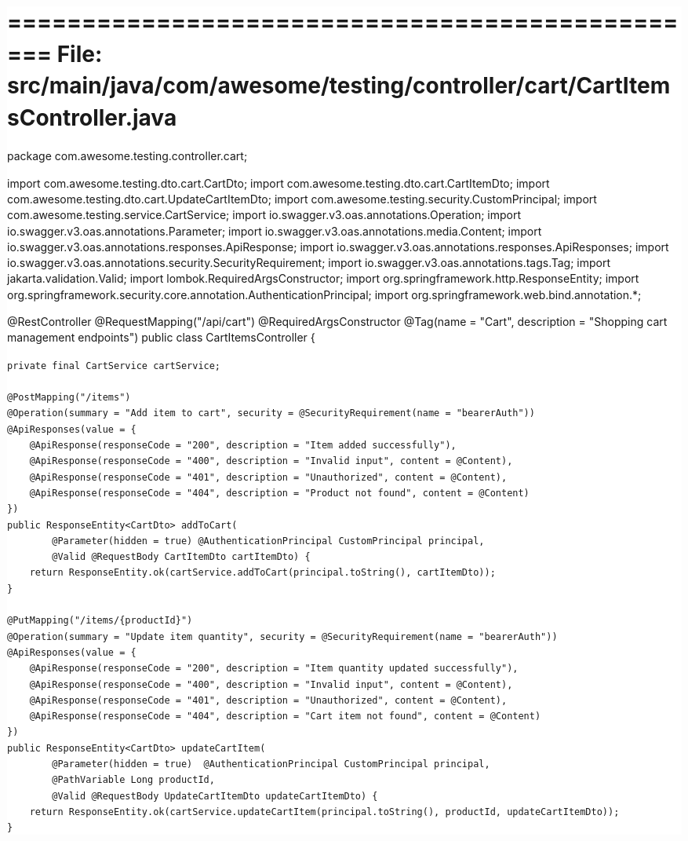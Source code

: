 ================================================
File: src/main/java/com/awesome/testing/controller/cart/CartItemsController.java
================================================
package com.awesome.testing.controller.cart;

import com.awesome.testing.dto.cart.CartDto;
import com.awesome.testing.dto.cart.CartItemDto;
import com.awesome.testing.dto.cart.UpdateCartItemDto;
import com.awesome.testing.security.CustomPrincipal;
import com.awesome.testing.service.CartService;
import io.swagger.v3.oas.annotations.Operation;
import io.swagger.v3.oas.annotations.Parameter;
import io.swagger.v3.oas.annotations.media.Content;
import io.swagger.v3.oas.annotations.responses.ApiResponse;
import io.swagger.v3.oas.annotations.responses.ApiResponses;
import io.swagger.v3.oas.annotations.security.SecurityRequirement;
import io.swagger.v3.oas.annotations.tags.Tag;
import jakarta.validation.Valid;
import lombok.RequiredArgsConstructor;
import org.springframework.http.ResponseEntity;
import org.springframework.security.core.annotation.AuthenticationPrincipal;
import org.springframework.web.bind.annotation.*;

@RestController
@RequestMapping("/api/cart")
@RequiredArgsConstructor
@Tag(name = "Cart", description = "Shopping cart management endpoints")
public class CartItemsController {

    private final CartService cartService;

    @PostMapping("/items")
    @Operation(summary = "Add item to cart", security = @SecurityRequirement(name = "bearerAuth"))
    @ApiResponses(value = {
        @ApiResponse(responseCode = "200", description = "Item added successfully"),
        @ApiResponse(responseCode = "400", description = "Invalid input", content = @Content),
        @ApiResponse(responseCode = "401", description = "Unauthorized", content = @Content),
        @ApiResponse(responseCode = "404", description = "Product not found", content = @Content)
    })
    public ResponseEntity<CartDto> addToCart(
            @Parameter(hidden = true) @AuthenticationPrincipal CustomPrincipal principal,
            @Valid @RequestBody CartItemDto cartItemDto) {
        return ResponseEntity.ok(cartService.addToCart(principal.toString(), cartItemDto));
    }

    @PutMapping("/items/{productId}")
    @Operation(summary = "Update item quantity", security = @SecurityRequirement(name = "bearerAuth"))
    @ApiResponses(value = {
        @ApiResponse(responseCode = "200", description = "Item quantity updated successfully"),
        @ApiResponse(responseCode = "400", description = "Invalid input", content = @Content),
        @ApiResponse(responseCode = "401", description = "Unauthorized", content = @Content),
        @ApiResponse(responseCode = "404", description = "Cart item not found", content = @Content)
    })
    public ResponseEntity<CartDto> updateCartItem(
            @Parameter(hidden = true)  @AuthenticationPrincipal CustomPrincipal principal,
            @PathVariable Long productId,
            @Valid @RequestBody UpdateCartItemDto updateCartItemDto) {
        return ResponseEntity.ok(cartService.updateCartItem(principal.toString(), productId, updateCartItemDto));
    }
